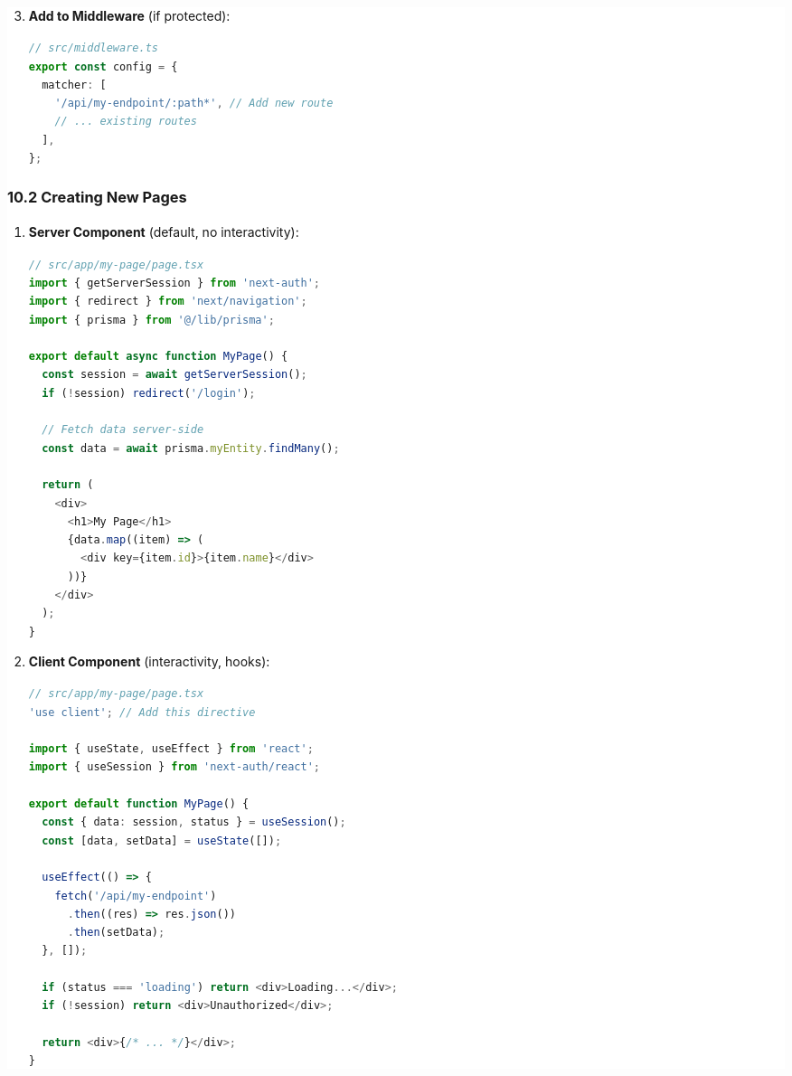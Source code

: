    ```typescript
   ```

3. **Add to Middleware** (if protected):
   ```typescript
   // src/middleware.ts
   export const config = {
     matcher: [
       '/api/my-endpoint/:path*', // Add new route
       // ... existing routes
     ],
   };
   ```

### 10.2 Creating New Pages

1. **Server Component** (default, no interactivity):
   ```typescript
   // src/app/my-page/page.tsx
   import { getServerSession } from 'next-auth';
   import { redirect } from 'next/navigation';
   import { prisma } from '@/lib/prisma';

   export default async function MyPage() {
     const session = await getServerSession();
     if (!session) redirect('/login');

     // Fetch data server-side
     const data = await prisma.myEntity.findMany();

     return (
       <div>
         <h1>My Page</h1>
         {data.map((item) => (
           <div key={item.id}>{item.name}</div>
         ))}
       </div>
     );
   }
   ```

2. **Client Component** (interactivity, hooks):
   ```typescript
   // src/app/my-page/page.tsx
   'use client'; // Add this directive

   import { useState, useEffect } from 'react';
   import { useSession } from 'next-auth/react';

   export default function MyPage() {
     const { data: session, status } = useSession();
     const [data, setData] = useState([]);

     useEffect(() => {
       fetch('/api/my-endpoint')
         .then((res) => res.json())
         .then(setData);
     }, []);

     if (status === 'loading') return <div>Loading...</div>;
     if (!session) return <div>Unauthorized</div>;

     return <div>{/* ... */}</div>;
   }
   ```
